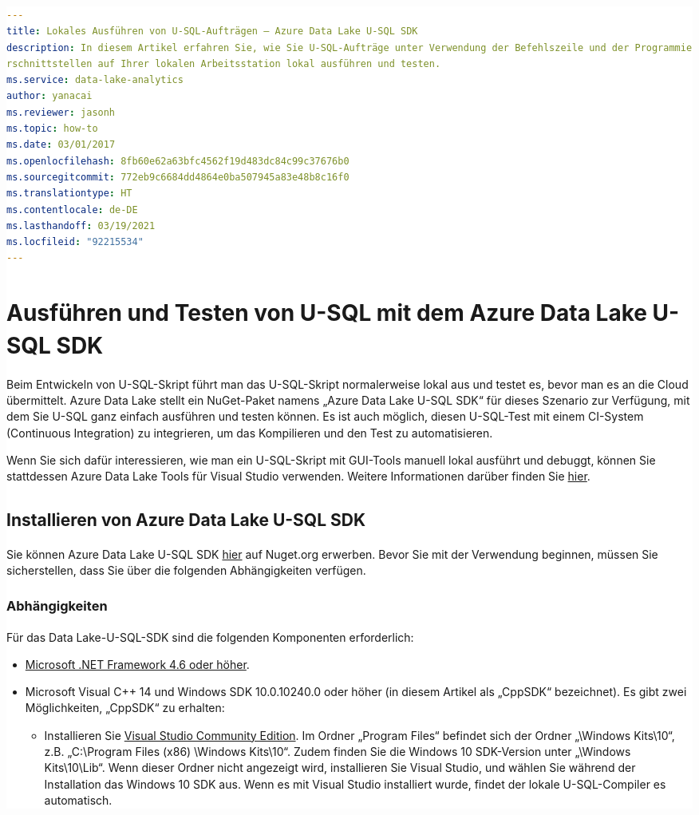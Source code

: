 ```yaml
---
title: Lokales Ausführen von U-SQL-Aufträgen – Azure Data Lake U-SQL SDK
description: In diesem Artikel erfahren Sie, wie Sie U-SQL-Aufträge unter Verwendung der Befehlszeile und der Programmierschnittstellen auf Ihrer lokalen Arbeitsstation lokal ausführen und testen.
ms.service: data-lake-analytics
author: yanacai
ms.reviewer: jasonh
ms.topic: how-to
ms.date: 03/01/2017
ms.openlocfilehash: 8fb60e62a63bfc4562f19d483dc84c99c37676b0
ms.sourcegitcommit: 772eb9c6684dd4864e0ba507945a83e48b8c16f0
ms.translationtype: HT
ms.contentlocale: de-DE
ms.lasthandoff: 03/19/2021
ms.locfileid: "92215534"
---
```

# <a name="run-and-test-u-sql-with-azure-data-lake-u-sql-sdk"></a>Ausführen und Testen von U-SQL mit dem Azure Data Lake U-SQL SDK

Beim Entwickeln von U-SQL-Skript führt man das U-SQL-Skript normalerweise lokal aus und testet es, bevor man es an die Cloud übermittelt. Azure Data Lake stellt ein NuGet-Paket namens „Azure Data Lake U-SQL SDK“ für dieses Szenario zur Verfügung, mit dem Sie U-SQL ganz einfach ausführen und testen können. Es ist auch möglich, diesen U-SQL-Test mit einem CI-System (Continuous Integration) zu integrieren, um das Kompilieren und den Test zu automatisieren.

Wenn Sie sich dafür interessieren, wie man ein U-SQL-Skript mit GUI-Tools manuell lokal ausführt und debuggt, können Sie stattdessen Azure Data Lake Tools für Visual Studio verwenden. Weitere Informationen darüber finden Sie [hier](data-lake-analytics-data-lake-tools-local-run.md).

## <a name="install-azure-data-lake-u-sql-sdk"></a>Installieren von Azure Data Lake U-SQL SDK

Sie können Azure Data Lake U-SQL SDK [hier](https://www.nuget.org/packages/Microsoft.Azure.DataLake.USQL.SDK/) auf Nuget.org erwerben. Bevor Sie mit der Verwendung beginnen, müssen Sie sicherstellen, dass Sie über die folgenden Abhängigkeiten verfügen.

### <a name="dependencies"></a>Abhängigkeiten

Für das Data Lake-U-SQL-SDK sind die folgenden Komponenten erforderlich:

- [Microsoft .NET Framework 4.6 oder höher](https://www.microsoft.com/download/details.aspx?id=17851).
- Microsoft Visual C++ 14 und Windows SDK 10.0.10240.0 oder höher (in diesem Artikel als „CppSDK“ bezeichnet). Es gibt zwei Möglichkeiten, „CppSDK“ zu erhalten:

  - Installieren Sie [Visual Studio Community Edition](https://developer.microsoft.com/downloads/vs-thankyou). Im Ordner „Program Files“ befindet sich der Ordner „\Windows Kits\10“, z.B. „C:\Program Files (x86) \Windows Kits\10“. Zudem finden Sie die Windows 10 SDK-Version unter „\Windows Kits\10\Lib“. Wenn dieser Ordner nicht angezeigt wird, installieren Sie Visual Studio, und wählen Sie während der Installation das Windows 10 SDK aus. Wenn es mit Visual Studio installiert wurde, findet der lokale U-SQL-Compiler es automatisch.
